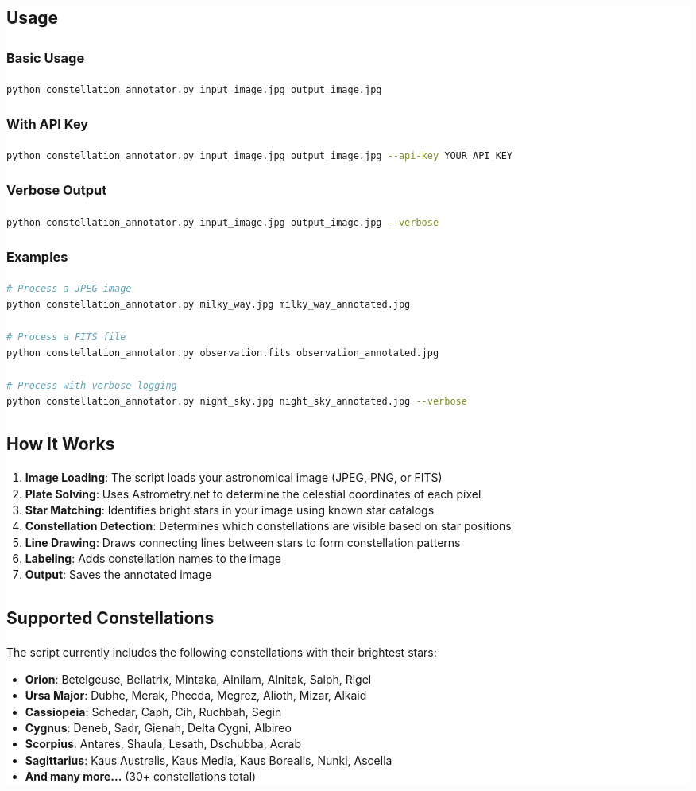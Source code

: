 ## Usage

### Basic Usage

```bash
python constellation_annotator.py input_image.jpg output_image.jpg
```

### With API Key

```bash
python constellation_annotator.py input_image.jpg output_image.jpg --api-key YOUR_API_KEY
```

### Verbose Output

```bash
python constellation_annotator.py input_image.jpg output_image.jpg --verbose
```

### Examples

```bash
# Process a JPEG image
python constellation_annotator.py milky_way.jpg milky_way_annotated.jpg

# Process a FITS file
python constellation_annotator.py observation.fits observation_annotated.jpg

# Process with verbose logging
python constellation_annotator.py night_sky.jpg night_sky_annotated.jpg --verbose
```

## How It Works

1. **Image Loading**: The script loads your astronomical image (JPEG, PNG, or FITS)
2. **Plate Solving**: Uses Astrometry.net to determine the celestial coordinates of each pixel
3. **Star Matching**: Identifies bright stars in your image using known star catalogs
4. **Constellation Detection**: Determines which constellations are visible based on star positions
5. **Line Drawing**: Draws connecting lines between stars to form constellation patterns
6. **Labeling**: Adds constellation names to the image
7. **Output**: Saves the annotated image

## Supported Constellations

The script currently includes the following constellations with their brightest stars:

- **Orion**: Betelgeuse, Bellatrix, Mintaka, Alnilam, Alnitak, Saiph, Rigel
- **Ursa Major**: Dubhe, Merak, Phecda, Megrez, Alioth, Mizar, Alkaid
- **Cassiopeia**: Schedar, Caph, Cih, Ruchbah, Segin
- **Cygnus**: Deneb, Sadr, Gienah, Delta Cygni, Albireo
- **Scorpius**: Antares, Shaula, Lesath, Dschubba, Acrab
- **Sagittarius**: Kaus Australis, Kaus Media, Kaus Borealis, Nunki, Ascella
- **And many more...** (30+ constellations total)
